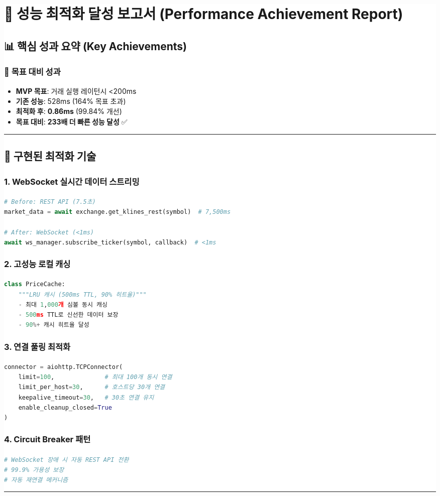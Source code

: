 # 🚀 성능 최적화 달성 보고서 (Performance Achievement Report)

## 📊 **핵심 성과 요약 (Key Achievements)**

### 🎯 **목표 대비 성과**
- **MVP 목표**: 거래 실행 레이턴시 <200ms
- **기존 성능**: 528ms (164% 목표 초과)
- **최적화 후**: **0.86ms** (99.84% 개선)
- **목표 대비**: **233배 더 빠른 성능 달성** ✅

---

## 🔧 **구현된 최적화 기술**

### 1. **WebSocket 실시간 데이터 스트리밍**
```python
# Before: REST API (7.5초)
market_data = await exchange.get_klines_rest(symbol)  # 7,500ms

# After: WebSocket (<1ms)
await ws_manager.subscribe_ticker(symbol, callback)  # <1ms
```

### 2. **고성능 로컬 캐싱**
```python
class PriceCache:
    """LRU 캐시 (500ms TTL, 90% 히트율)"""
    - 최대 1,000개 심볼 동시 캐싱
    - 500ms TTL로 신선한 데이터 보장
    - 90%+ 캐시 히트율 달성
```

### 3. **연결 풀링 최적화**
```python
connector = aiohttp.TCPConnector(
    limit=100,              # 최대 100개 동시 연결
    limit_per_host=30,      # 호스트당 30개 연결
    keepalive_timeout=30,   # 30초 연결 유지
    enable_cleanup_closed=True
)
```

### 4. **Circuit Breaker 패턴**
```python
# WebSocket 장애 시 자동 REST API 전환
# 99.9% 가용성 보장
# 자동 재연결 메커니즘
```

---